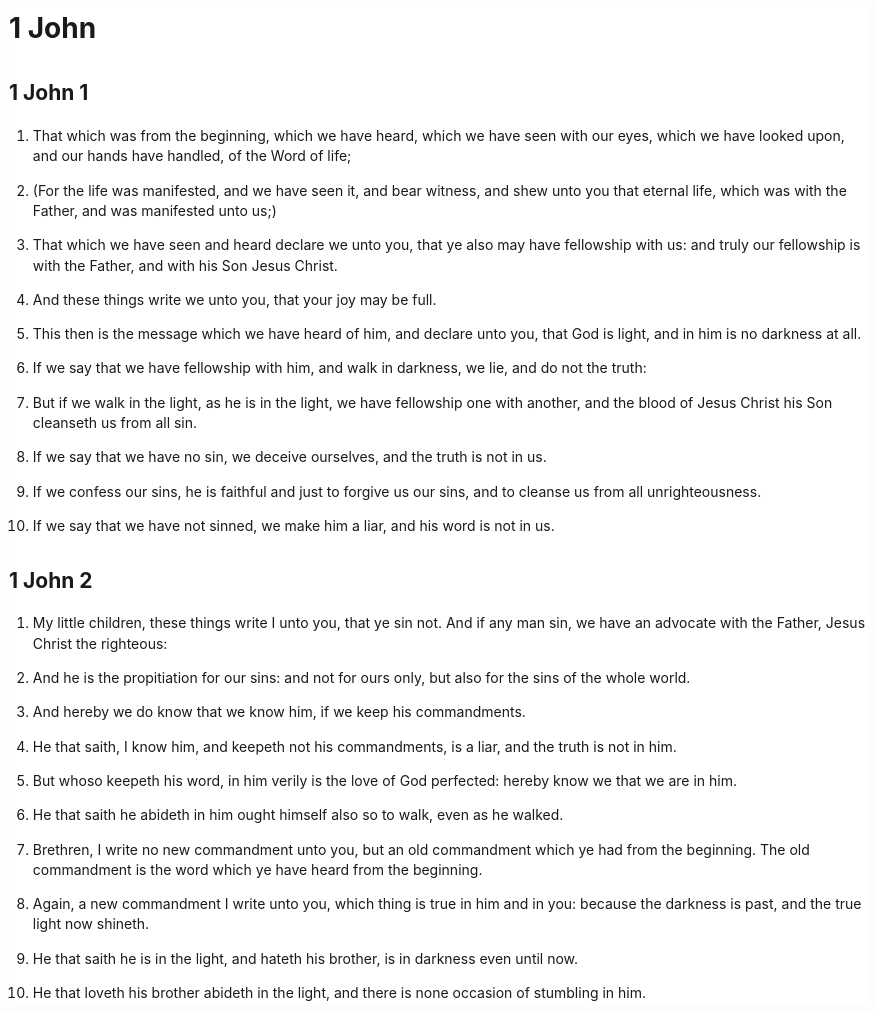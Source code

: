 # 1 John

## 1 John 1

1. That which was from the beginning, which we have heard, which we have seen with our eyes, which we have looked upon, and our hands have handled, of the Word of life;

2. (For the life was manifested, and we have seen it, and bear witness, and shew unto you that eternal life, which was with the Father, and was manifested unto us;)

3. That which we have seen and heard declare we unto you, that ye also may have fellowship with us: and truly our fellowship is with the Father, and with his Son Jesus Christ.

4. And these things write we unto you, that your joy may be full.

5. This then is the message which we have heard of him, and declare unto you, that God is light, and in him is no darkness at all.

6. If we say that we have fellowship with him, and walk in darkness, we lie, and do not the truth:

7. But if we walk in the light, as he is in the light, we have fellowship one with another, and the blood of Jesus Christ his Son cleanseth us from all sin.

8. If we say that we have no sin, we deceive ourselves, and the truth is not in us.

9. If we confess our sins, he is faithful and just to forgive us our sins, and to cleanse us from all unrighteousness.

10. If we say that we have not sinned, we make him a liar, and his word is not in us. 

## 1 John 2

1. My little children, these things write I unto you, that ye sin not. And if any man sin, we have an advocate with the Father, Jesus Christ the righteous:

2. And he is the propitiation for our sins: and not for ours only, but also for the sins of the whole world.

3. And hereby we do know that we know him, if we keep his commandments.

4. He that saith, I know him, and keepeth not his commandments, is a liar, and the truth is not in him.

5. But whoso keepeth his word, in him verily is the love of God perfected: hereby know we that we are in him.

6. He that saith he abideth in him ought himself also so to walk, even as he walked.

7. Brethren, I write no new commandment unto you, but an old commandment which ye had from the beginning. The old commandment is the word which ye have heard from the beginning.

8. Again, a new commandment I write unto you, which thing is true in him and in you: because the darkness is past, and the true light now shineth.

9. He that saith he is in the light, and hateth his brother, is in darkness even until now.

10. He that loveth his brother abideth in the light, and there is none occasion of stumbling in him.
